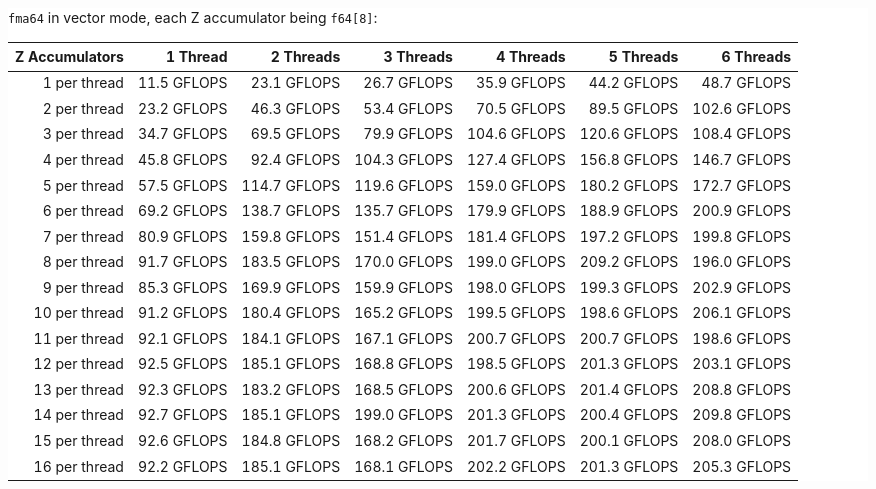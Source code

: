 `fma64` in vector mode, each Z accumulator being `f64[8]`:

|Z Accumulators|1 Thread|2 Threads|3 Threads|4 Threads|5 Threads|6 Threads|
|---:|---:|---:|---:|---:|---:|---:|
|1 per thread|11.5 GFLOPS|23.1 GFLOPS|26.7 GFLOPS|35.9 GFLOPS|44.2 GFLOPS|48.7 GFLOPS|
|2 per thread|23.2 GFLOPS|46.3 GFLOPS|53.4 GFLOPS|70.5 GFLOPS|89.5 GFLOPS|102.6 GFLOPS|
|3 per thread|34.7 GFLOPS|69.5 GFLOPS|79.9 GFLOPS|104.6 GFLOPS|120.6 GFLOPS|108.4 GFLOPS|
|4 per thread|45.8 GFLOPS|92.4 GFLOPS|104.3 GFLOPS|127.4 GFLOPS|156.8 GFLOPS|146.7 GFLOPS|
|5 per thread|57.5 GFLOPS|114.7 GFLOPS|119.6 GFLOPS|159.0 GFLOPS|180.2 GFLOPS|172.7 GFLOPS|
|6 per thread|69.2 GFLOPS|138.7 GFLOPS|135.7 GFLOPS|179.9 GFLOPS|188.9 GFLOPS|200.9 GFLOPS|
|7 per thread|80.9 GFLOPS|159.8 GFLOPS|151.4 GFLOPS|181.4 GFLOPS|197.2 GFLOPS|199.8 GFLOPS|
|8 per thread|91.7 GFLOPS|183.5 GFLOPS|170.0 GFLOPS|199.0 GFLOPS|209.2 GFLOPS|196.0 GFLOPS|
|9 per thread|85.3 GFLOPS|169.9 GFLOPS|159.9 GFLOPS|198.0 GFLOPS|199.3 GFLOPS|202.9 GFLOPS|
|10 per thread|91.2 GFLOPS|180.4 GFLOPS|165.2 GFLOPS|199.5 GFLOPS|198.6 GFLOPS|206.1 GFLOPS|
|11 per thread|92.1 GFLOPS|184.1 GFLOPS|167.1 GFLOPS|200.7 GFLOPS|200.7 GFLOPS|198.6 GFLOPS|
|12 per thread|92.5 GFLOPS|185.1 GFLOPS|168.8 GFLOPS|198.5 GFLOPS|201.3 GFLOPS|203.1 GFLOPS|
|13 per thread|92.3 GFLOPS|183.2 GFLOPS|168.5 GFLOPS|200.6 GFLOPS|201.4 GFLOPS|208.8 GFLOPS|
|14 per thread|92.7 GFLOPS|185.1 GFLOPS|199.0 GFLOPS|201.3 GFLOPS|200.4 GFLOPS|209.8 GFLOPS|
|15 per thread|92.6 GFLOPS|184.8 GFLOPS|168.2 GFLOPS|201.7 GFLOPS|200.1 GFLOPS|208.0 GFLOPS|
|16 per thread|92.2 GFLOPS|185.1 GFLOPS|168.1 GFLOPS|202.2 GFLOPS|201.3 GFLOPS|205.3 GFLOPS|
